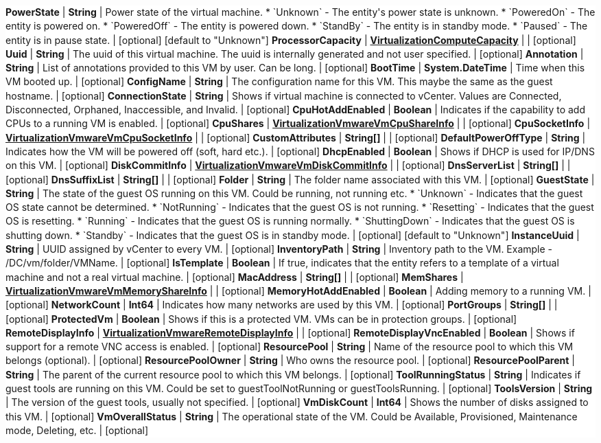 **PowerState** | **String** | Power state of the virtual machine. * &#x60;Unknown&#x60; - The entity&#39;s power state is unknown. * &#x60;PoweredOn&#x60; - The entity is powered on. * &#x60;PoweredOff&#x60; - The entity is powered down. * &#x60;StandBy&#x60; - The entity is in standby mode. * &#x60;Paused&#x60; - The entity is in pause state. | [optional] [default to "Unknown"]
**ProcessorCapacity** | [**VirtualizationComputeCapacity**](VirtualizationComputeCapacity.md) |  | [optional] 
**Uuid** | **String** | The uuid of this virtual machine. The uuid is internally generated and not user specified. | [optional] 
**Annotation** | **String** | List of annotations provided to this VM by user. Can be long. | [optional] 
**BootTime** | **System.DateTime** | Time when this VM booted up. | [optional] 
**ConfigName** | **String** | The configuration name for this VM. This maybe the same as the guest hostname. | [optional] 
**ConnectionState** | **String** | Shows if virtual machine is connected to vCenter. Values are Connected, Disconnected, Orphaned, Inaccessible, and Invalid. | [optional] 
**CpuHotAddEnabled** | **Boolean** | Indicates if the capability to add CPUs to a running VM is enabled. | [optional] 
**CpuShares** | [**VirtualizationVmwareVmCpuShareInfo**](VirtualizationVmwareVmCpuShareInfo.md) |  | [optional] 
**CpuSocketInfo** | [**VirtualizationVmwareVmCpuSocketInfo**](VirtualizationVmwareVmCpuSocketInfo.md) |  | [optional] 
**CustomAttributes** | **String[]** |  | [optional] 
**DefaultPowerOffType** | **String** | Indicates how the VM will be powered off (soft, hard etc.). | [optional] 
**DhcpEnabled** | **Boolean** | Shows if DHCP is used for IP/DNS on this VM. | [optional] 
**DiskCommitInfo** | [**VirtualizationVmwareVmDiskCommitInfo**](VirtualizationVmwareVmDiskCommitInfo.md) |  | [optional] 
**DnsServerList** | **String[]** |  | [optional] 
**DnsSuffixList** | **String[]** |  | [optional] 
**Folder** | **String** | The folder name associated with this VM. | [optional] 
**GuestState** | **String** | The state of the guest OS running on this VM. Could be running, not running etc. * &#x60;Unknown&#x60; - Indicates that the guest OS state cannot be determined. * &#x60;NotRunning&#x60; - Indicates that the guest OS is not running. * &#x60;Resetting&#x60; - Indicates that the guest OS is resetting. * &#x60;Running&#x60; - Indicates that the guest OS is running normally. * &#x60;ShuttingDown&#x60; - Indicates that the guest OS is shutting down. * &#x60;Standby&#x60; - Indicates that the guest OS is in standby mode. | [optional] [default to "Unknown"]
**InstanceUuid** | **String** | UUID assigned by vCenter to every VM. | [optional] 
**InventoryPath** | **String** | Inventory path to the VM. Example - /DC/vm/folder/VMName. | [optional] 
**IsTemplate** | **Boolean** | If true, indicates that the entity refers to a template of a virtual machine and not a real virtual machine. | [optional] 
**MacAddress** | **String[]** |  | [optional] 
**MemShares** | [**VirtualizationVmwareVmMemoryShareInfo**](VirtualizationVmwareVmMemoryShareInfo.md) |  | [optional] 
**MemoryHotAddEnabled** | **Boolean** | Adding memory to a running VM. | [optional] 
**NetworkCount** | **Int64** | Indicates how many networks are used by this VM. | [optional] 
**PortGroups** | **String[]** |  | [optional] 
**ProtectedVm** | **Boolean** | Shows if this is a protected VM. VMs can be in protection groups. | [optional] 
**RemoteDisplayInfo** | [**VirtualizationVmwareRemoteDisplayInfo**](VirtualizationVmwareRemoteDisplayInfo.md) |  | [optional] 
**RemoteDisplayVncEnabled** | **Boolean** | Shows if support for a remote VNC access is enabled. | [optional] 
**ResourcePool** | **String** | Name of the resource pool to which this VM belongs (optional). | [optional] 
**ResourcePoolOwner** | **String** | Who owns the resource pool. | [optional] 
**ResourcePoolParent** | **String** | The parent of the current resource pool to which this VM belongs. | [optional] 
**ToolRunningStatus** | **String** | Indicates if guest tools are running on this VM. Could be set to guestToolNotRunning or guestToolsRunning. | [optional] 
**ToolsVersion** | **String** | The version of the guest tools, usually not specified. | [optional] 
**VmDiskCount** | **Int64** | Shows the number of disks assigned to this VM. | [optional] 
**VmOverallStatus** | **String** | The operational state of the VM. Could be Available, Provisioned, Maintenance mode, Deleting, etc. | [optional] 